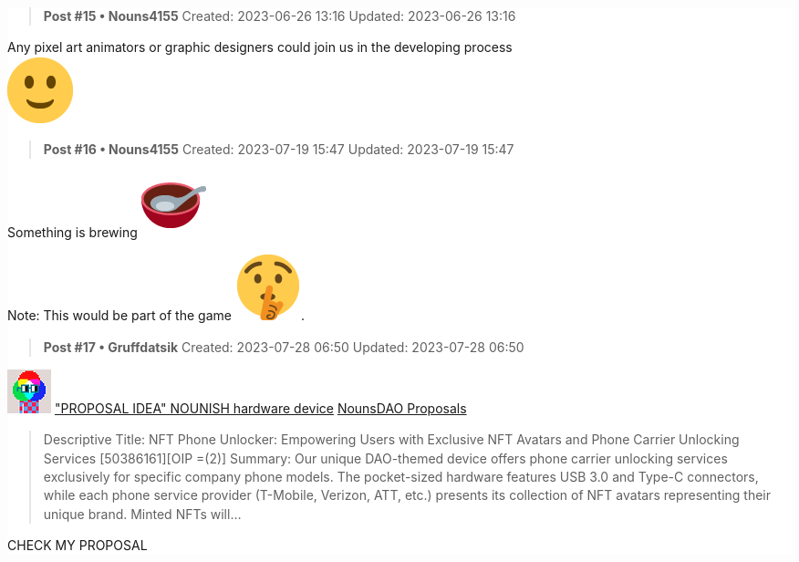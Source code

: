 



> **Post #15 • Nouns4155**
> Created: 2023-06-26 13:16
> Updated: 2023-06-26 13:16

Any pixel art animators or graphic designers could join us in the developing process  
![:slightly_smiling_face:](../../assets/images/4640/slightly_smiling_face.png)





> **Post #16 • Nouns4155**
> Created: 2023-07-19 15:47
> Updated: 2023-07-19 15:47

Something is brewing ![:bowl_with_spoon:](../../assets/images/4640/bowl_with_spoon.png)

Note: This would be part of the game ![:shushing_face:](../../assets/images/4640/shushing_face.png).





> **Post #17 • Gruffdatsik**
> Created: 2023-07-28 06:50
> Updated: 2023-07-28 06:50

![](../../assets/images/4640/6949_2.png) ["PROPOSAL IDEA" NOUNISH hardware device](https://discourse.nouns.wtf/t/proposal-idea-nounish-hardware-device/4915) [NounsDAO Proposals](/c/nounsdao/nounsdao-proposals/6)

> Descriptive Title: NFT Phone Unlocker: Empowering Users with Exclusive NFT Avatars and Phone Carrier Unlocking Services [50386161][OIP =(2)] [](../../assets/images/4640/b72cc10e31f9f98bab296fdf07215123d23f3f52.jpeg "PIM534") Summary: Our unique DAO-themed device offers phone carrier unlocking services exclusively for specific company phone models. The pocket-sized hardware features USB 3.0 and Type-C connectors, while each phone service provider (T-Mobile, Verizon, ATT, etc.) presents its collection of NFT avatars representing their unique brand. Minted NFTs will… 

CHECK MY PROPOSAL



